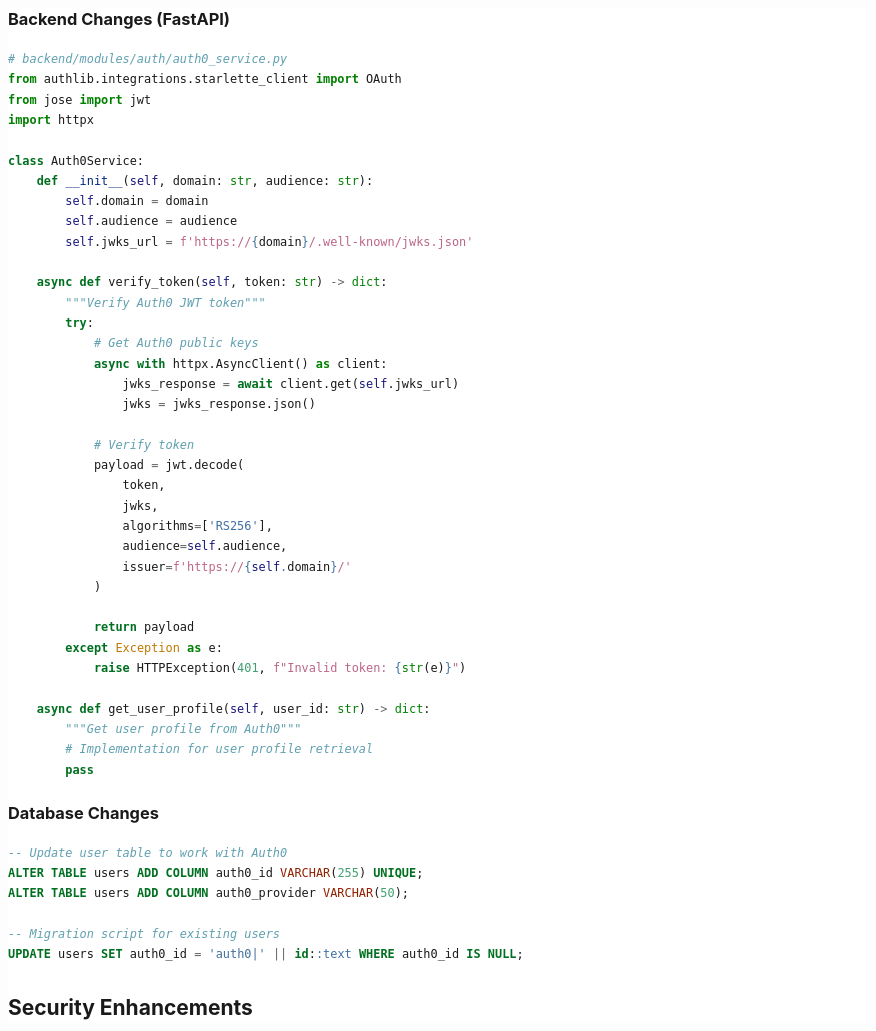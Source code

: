 ### Backend Changes (FastAPI)
```python
# backend/modules/auth/auth0_service.py
from authlib.integrations.starlette_client import OAuth
from jose import jwt
import httpx

class Auth0Service:
    def __init__(self, domain: str, audience: str):
        self.domain = domain
        self.audience = audience
        self.jwks_url = f'https://{domain}/.well-known/jwks.json'
    
    async def verify_token(self, token: str) -> dict:
        """Verify Auth0 JWT token"""
        try:
            # Get Auth0 public keys
            async with httpx.AsyncClient() as client:
                jwks_response = await client.get(self.jwks_url)
                jwks = jwks_response.json()
            
            # Verify token
            payload = jwt.decode(
                token,
                jwks,
                algorithms=['RS256'],
                audience=self.audience,
                issuer=f'https://{self.domain}/'
            )
            
            return payload
        except Exception as e:
            raise HTTPException(401, f"Invalid token: {str(e)}")
    
    async def get_user_profile(self, user_id: str) -> dict:
        """Get user profile from Auth0"""
        # Implementation for user profile retrieval
        pass
```

### Database Changes
```sql
-- Update user table to work with Auth0
ALTER TABLE users ADD COLUMN auth0_id VARCHAR(255) UNIQUE;
ALTER TABLE users ADD COLUMN auth0_provider VARCHAR(50);

-- Migration script for existing users
UPDATE users SET auth0_id = 'auth0|' || id::text WHERE auth0_id IS NULL;
```

## Security Enhancements
